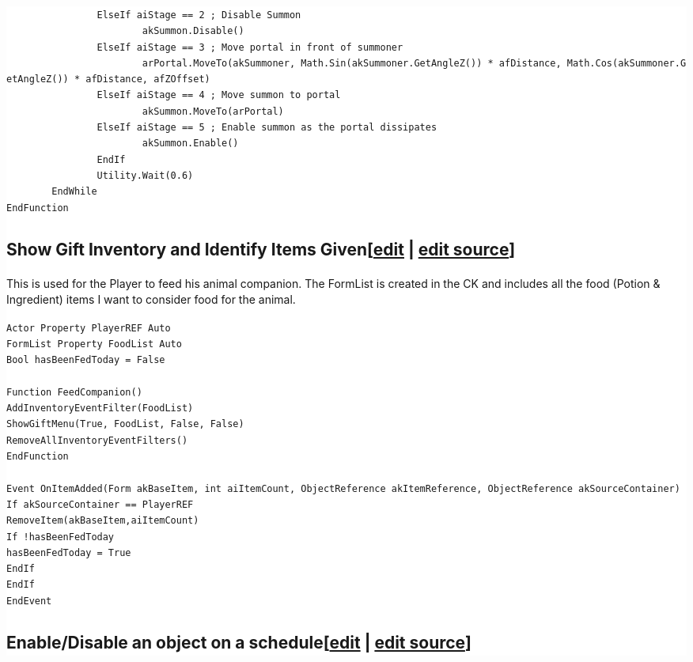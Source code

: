 ```
                ElseIf aiStage == 2 ; Disable Summon
                        akSummon.Disable()
                ElseIf aiStage == 3 ; Move portal in front of summoner
                        arPortal.MoveTo(akSummoner, Math.Sin(akSummoner.GetAngleZ()) * afDistance, Math.Cos(akSummoner.GetAngleZ()) * afDistance, afZOffset)
                ElseIf aiStage == 4 ; Move summon to portal
                        akSummon.MoveTo(arPortal)
                ElseIf aiStage == 5 ; Enable summon as the portal dissipates
                        akSummon.Enable()
                EndIf
                Utility.Wait(0.6)
        EndWhile
EndFunction
```

## Show Gift Inventory and Identify Items Given\[[edit](https://ck.uesp.net/w/index.php?title=Complete_Example_Scripts&veaction=edit&section=21 "Edit section: Show Gift Inventory and Identify Items Given") | [edit source](https://ck.uesp.net/w/index.php?title=Complete_Example_Scripts&action=edit&section=21 "Edit section: Show Gift Inventory and Identify Items Given")\]

This is used for the Player to feed his animal companion. The FormList is created in the CK and includes all the food (Potion & Ingredient) items I want to consider food for the animal.

```
Actor Property PlayerREF Auto
FormList Property FoodList Auto
Bool hasBeenFedToday = False

Function FeedCompanion()
AddInventoryEventFilter(FoodList)
ShowGiftMenu(True, FoodList, False, False)
RemoveAllInventoryEventFilters()
EndFunction

Event OnItemAdded(Form akBaseItem, int aiItemCount, ObjectReference akItemReference, ObjectReference akSourceContainer)
If akSourceContainer == PlayerREF
RemoveItem(akBaseItem,aiItemCount)
If !hasBeenFedToday
hasBeenFedToday = True
EndIf
EndIf
EndEvent
```

## Enable/Disable an object on a schedule\[[edit](https://ck.uesp.net/w/index.php?title=Complete_Example_Scripts&veaction=edit&section=22 "Edit section: Enable/Disable an object on a schedule") | [edit source](https://ck.uesp.net/w/index.php?title=Complete_Example_Scripts&action=edit&section=22 "Edit section: Enable/Disable an object on a schedule")\]
